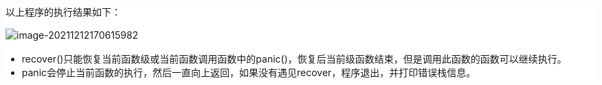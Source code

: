 
以上程序的执行结果如下：

![image-20211212170615982](C:\Users\whh\AppData\Roaming\Typora\typora-user-images\image-20211212170615982.png)

- recover()只能恢复当前函数级或当前函数调用函数中的panic()，恢复后当前级函数结束，但是调用此函数的函数可以继续执行。
- panic会停止当前函数的执行，然后一直向上返回，如果没有遇见recover，程序退出，并打印错误栈信息。
